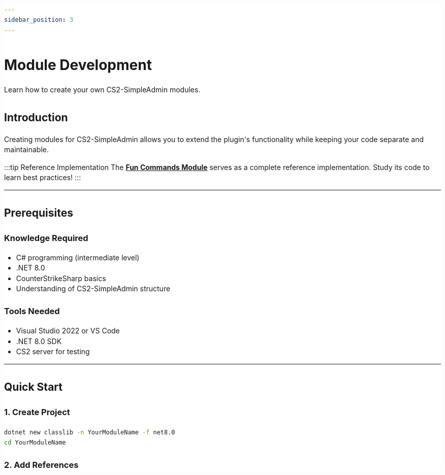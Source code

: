 ```yaml
---
sidebar_position: 3
---
```


# Module Development

Learn how to create your own CS2-SimpleAdmin modules.

## Introduction

Creating modules for CS2-SimpleAdmin allows you to extend the plugin's functionality while keeping your code separate and maintainable.

:::tip Reference Implementation
The **[Fun Commands Module](https://github.com/daffyyyy/CS2-SimpleAdmin/tree/main/Modules/CS2-SimpleAdmin_FunCommands)** serves as a complete reference implementation. Study its code to learn best practices!
:::

---

## Prerequisites

### Knowledge Required

- C# programming (intermediate level)
- .NET 8.0
- CounterStrikeSharp basics
- Understanding of CS2-SimpleAdmin structure

### Tools Needed

- Visual Studio 2022 or VS Code
- .NET 8.0 SDK
- CS2 server for testing

---

## Quick Start

### 1. Create Project

```bash
dotnet new classlib -n YourModuleName -f net8.0
cd YourModuleName
```

### 2. Add References
